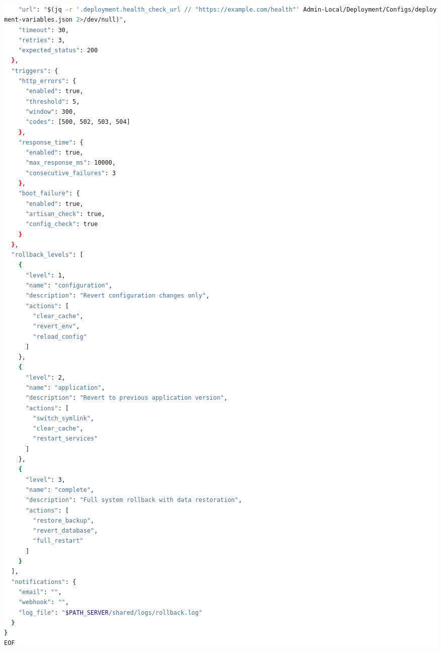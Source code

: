 ```bash
    "url": "$(jq -r '.deployment.health_check_url // "https://example.com/health"' Admin-Local/Deployment/Configs/deployment-variables.json 2>/dev/null)",
    "timeout": 30,
    "retries": 3,
    "expected_status": 200
  },
  "triggers": {
    "http_errors": {
      "enabled": true,
      "threshold": 5,
      "window": 300,
      "codes": [500, 502, 503, 504]
    },
    "response_time": {
      "enabled": true,
      "max_response_ms": 10000,
      "consecutive_failures": 3
    },
    "boot_failure": {
      "enabled": true,
      "artisan_check": true,
      "config_check": true
    }
  },
  "rollback_levels": [
    {
      "level": 1,
      "name": "configuration",
      "description": "Revert configuration changes only",
      "actions": [
        "clear_cache",
        "revert_env",
        "reload_config"
      ]
    },
    {
      "level": 2,
      "name": "application",
      "description": "Revert to previous application version",
      "actions": [
        "switch_symlink",
        "clear_cache",
        "restart_services"
      ]
    },
    {
      "level": 3,
      "name": "complete",
      "description": "Full system rollback with data restoration",
      "actions": [
        "restore_backup",
        "revert_database",
        "full_restart"
      ]
    }
  ],
  "notifications": {
    "email": "",
    "webhook": "",
    "log_file": "$PATH_SERVER/shared/logs/rollback.log"
  }
}
EOF
```